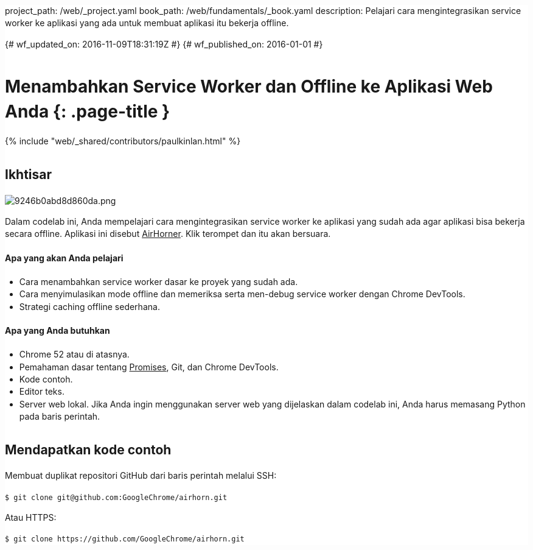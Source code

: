 project_path: /web/_project.yaml
book_path: /web/fundamentals/_book.yaml
description: Pelajari cara mengintegrasikan service worker ke aplikasi yang ada untuk membuat aplikasi itu bekerja offline.

{# wf_updated_on: 2016-11-09T18:31:19Z #}
{# wf_published_on: 2016-01-01 #}


# Menambahkan Service Worker dan Offline ke Aplikasi Web Anda {: .page-title }

{% include "web/_shared/contributors/paulkinlan.html" %}



## Ikhtisar



![9246b0abd8d860da.png](img/9246b0abd8d860da.png)

Dalam codelab ini, Anda mempelajari cara mengintegrasikan service worker ke aplikasi yang sudah ada agar aplikasi bisa bekerja secara offline. Aplikasi ini disebut  [AirHorner](https://airhorner.com). Klik terompet dan itu akan bersuara.

#### Apa yang akan Anda pelajari

* Cara menambahkan service worker dasar ke proyek yang sudah ada.
* Cara menyimulasikan mode offline dan memeriksa serta men-debug service worker dengan Chrome DevTools.
* Strategi caching offline sederhana.

#### Apa yang Anda butuhkan

* Chrome 52 atau di atasnya.
* Pemahaman dasar tentang  [Promises](/web/fundamentals/getting-started/primers/promises), Git, dan Chrome DevTools.
* Kode contoh.
* Editor teks.
* Server web lokal. Jika Anda ingin menggunakan server web yang dijelaskan dalam codelab ini, Anda harus memasang Python pada baris perintah.


## Mendapatkan kode contoh



Membuat duplikat repositori GitHub dari baris perintah melalui SSH:

    $ git clone git@github.com:GoogleChrome/airhorn.git

Atau HTTPS:

    $ git clone https://github.com/GoogleChrome/airhorn.git

